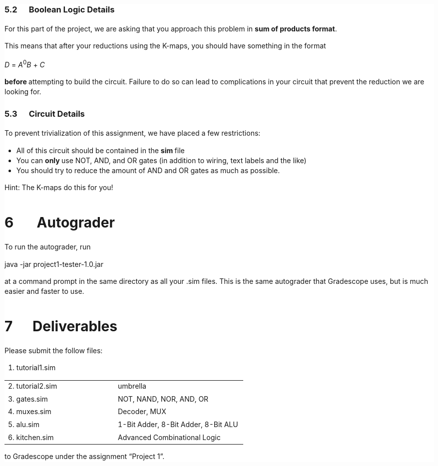 <td width="37"></td>
<td width="40"></td>
</tr>
</tbody>
</table>
<h3><a name="_Toc12945"></a>5.2&nbsp;&nbsp;&nbsp;&nbsp;&nbsp; Boolean Logic Details</h3>
For this part of the project, we are asking that you approach this problem in <strong>sum of products format</strong>.

This means that after your reductions using the K-maps, you should have something in the format

<em>D </em>= <em>A</em><sup>0</sup><em>B </em>+ <em>C</em>

<strong>before </strong>attempting to build the circuit. Failure to do so can lead to complications in your circuit that prevent the reduction we are looking for.

<h3><a name="_Toc12946"></a>5.3&nbsp;&nbsp;&nbsp;&nbsp;&nbsp; Circuit Details</h3>
To prevent trivialization of this assignment, we have placed a few restrictions:

<ul>
<li>All of this circuit should be contained in the <strong>sim </strong>file</li>
<li>You can <strong>only </strong>use NOT, AND, and OR gates (in addition to wiring, text labels and the like)</li>
<li>You should try to reduce the amount of AND and OR gates as much as possible.</li>
</ul>
Hint: The K-maps do this for you!

<h1><a name="_Toc12947"></a>6&nbsp;&nbsp;&nbsp;&nbsp;&nbsp;&nbsp; Autograder</h1>
To run the autograder, run

java -jar project1-tester-1.0.jar

at a command prompt in the same directory as all your .sim files. This is the same autograder that Gradescope uses, but is much easier and faster to use.

<h1><a name="_Toc12948"></a>7&nbsp;&nbsp;&nbsp;&nbsp;&nbsp; Deliverables</h1>
Please submit the follow files:

<ol>
<li>tutorial1.sim</li>
</ol>
<table width="450">
<tbody>
<tr>
<td width="206">2. tutorial2.sim</td>
<td width="244">umbrella</td>
</tr>
<tr>
<td width="206">3. gates.sim</td>
<td width="244">NOT, NAND, NOR, AND, OR</td>
</tr>
<tr>
<td width="206">4. muxes.sim</td>
<td width="244">Decoder, MUX</td>
</tr>
<tr>
<td width="206">5. alu.sim</td>
<td width="244">1-Bit Adder, 8-Bit Adder, 8-Bit ALU</td>
</tr>
<tr>
<td width="206">6. kitchen.sim</td>
<td width="244">Advanced Combinational Logic</td>
</tr>
</tbody>
</table>
to Gradescope under the assignment “Project 1”.
